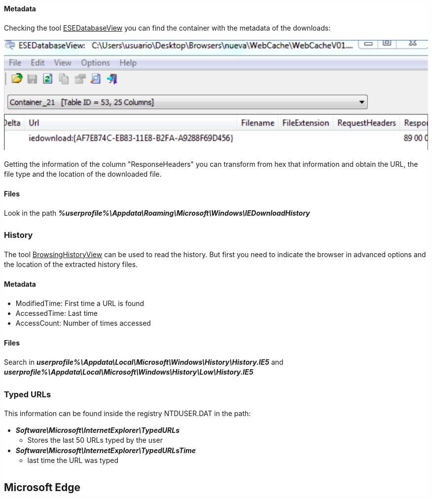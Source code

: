 #### **Metadata**

Checking the tool [ESEDatabaseView](https://www.nirsoft.net/utils/ese_database_view.html) you can find the container with the metadata of the downloads:

![](../../.gitbook/assets/image%20%28445%29.png)

Getting the information of the column "ResponseHeaders" you can transform from hex that information and obtain the URL, the file type and the location of the downloaded file.

#### Files

Look in the path _**%userprofile%\Appdata\Roaming\Microsoft\Windows\IEDownloadHistory**_

### **History**

The tool [BrowsingHistoryView](https://www.nirsoft.net/utils/browsing_history_view.html) can be used to read the history. But first you need to indicate the browser in advanced options and the location of the extracted history files.

#### **Metadata**

* ModifiedTime: First time a URL is found
* AccessedTime: Last time
* AccessCount: Number of times accessed

#### **Files**

Search in _**userprofile%\Appdata\Local\Microsoft\Windows\History\History.IE5**_ and  _**userprofile%\Appdata\Local\Microsoft\Windows\History\Low\History.IE5**_

### **Typed URLs**

This information can be found inside the registry NTDUSER.DAT in the path:

* _**Software\Microsoft\InternetExplorer\TypedURLs**_
  * Stores the last 50 URLs typed by the user
* _**Software\Microsoft\InternetExplorer\TypedURLsTime**_
  * last time the URL was typed

## Microsoft Edge
